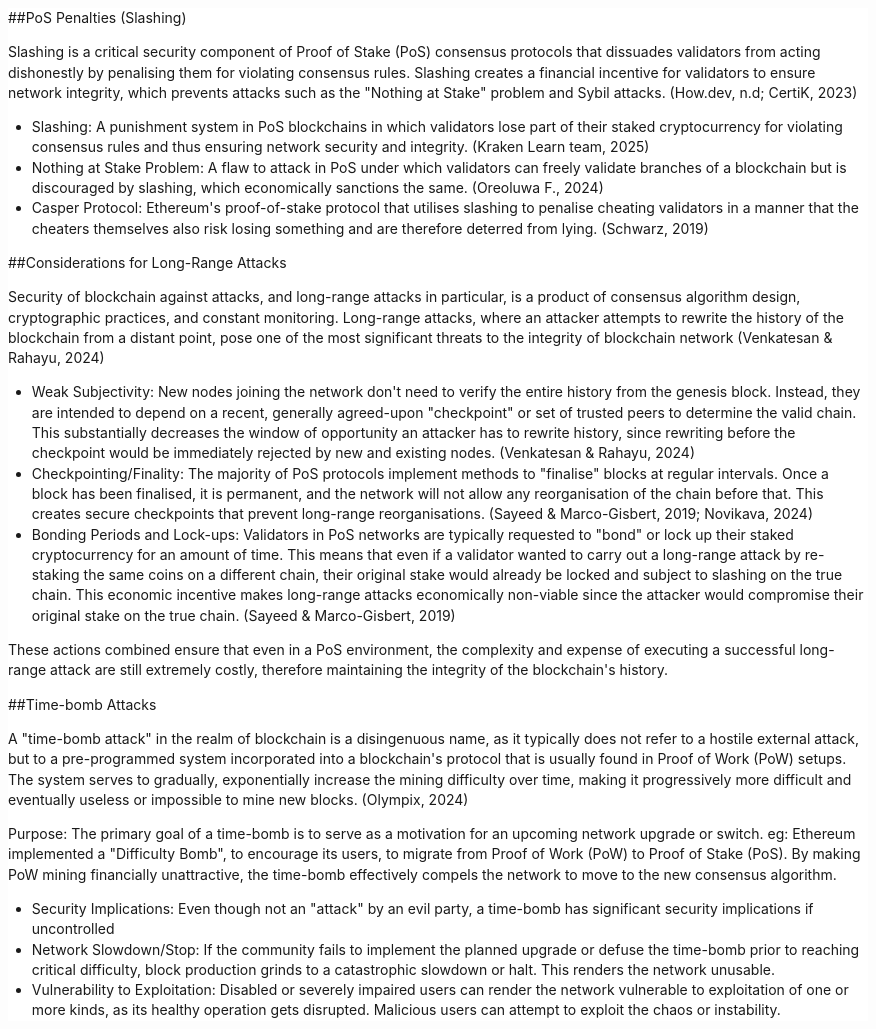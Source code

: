 
##PoS Penalties (Slashing)

Slashing is a critical security component of Proof of Stake (PoS) consensus protocols that dissuades validators from acting dishonestly by penalising them for violating consensus rules. Slashing creates a financial incentive for validators to ensure network integrity, which prevents attacks such as the "Nothing at Stake" problem and Sybil attacks. (How.dev, n.d; CertiK, 2023)
- Slashing: A punishment system in PoS blockchains in which validators lose part of their staked cryptocurrency for violating consensus rules and thus ensuring network security and integrity. (Kraken Learn team, 2025)
- Nothing at Stake Problem: A flaw to attack in PoS under which validators can freely validate branches of a blockchain but is discouraged by slashing, which economically sanctions the same. (Oreoluwa F., 2024)
- Casper Protocol: Ethereum's proof-of-stake protocol that utilises slashing to penalise cheating validators in a manner that the cheaters themselves also risk losing something and are therefore deterred from lying. (Schwarz, 2019)


##Considerations for Long-Range Attacks

Security of blockchain against attacks, and long-range attacks in particular, is a product of consensus algorithm design, cryptographic practices, and constant monitoring. Long-range attacks, where an attacker attempts to rewrite the history of the blockchain from a distant point, pose one of the most significant threats to the integrity of blockchain network (Venkatesan & Rahayu, 2024)
- Weak Subjectivity: New nodes joining the network don't need to verify the entire history from the genesis block. Instead, they are intended to depend on a recent, generally agreed-upon "checkpoint" or set of trusted peers to determine the valid chain. This substantially decreases the window of opportunity an attacker has to rewrite history, since rewriting before the checkpoint would be immediately rejected by new and existing nodes. (Venkatesan & Rahayu, 2024)
- Checkpointing/Finality: The majority of PoS protocols implement methods to "finalise" blocks at regular intervals. Once a block has been finalised, it is permanent, and the network will not allow any reorganisation of the chain before that. This creates secure checkpoints that prevent long-range reorganisations. (Sayeed & Marco-Gisbert, 2019; Novikava, 2024)
- Bonding Periods and Lock-ups: Validators in PoS networks are typically requested to "bond" or lock up their staked cryptocurrency for an amount of time. This means that even if a validator wanted to carry out a long-range attack by re-staking the same coins on a different chain, their original stake would already be locked and subject to slashing on the true chain. This economic incentive makes long-range attacks economically non-viable since the attacker would compromise their original stake on the true chain. (Sayeed & Marco-Gisbert, 2019)

These actions combined ensure that even in a PoS environment, the complexity and expense of executing a successful long-range attack are still extremely costly, therefore maintaining the integrity of the blockchain's history.



##Time-bomb Attacks

A "time-bomb attack" in the realm of blockchain is a disingenuous name, as it typically does not refer to a hostile external attack, but to a pre-programmed system incorporated into a blockchain's protocol that is usually found in Proof of Work (PoW) setups. The system serves to gradually, exponentially increase the mining difficulty over time, making it progressively more difficult and eventually useless or impossible to mine new blocks. (Olympix, 2024)

Purpose:
The primary goal of a time-bomb is to serve as a motivation for an upcoming network upgrade or switch. eg:  Ethereum implemented a "Difficulty Bomb", to encourage its users, to migrate from Proof of Work (PoW) to Proof of Stake (PoS). By making PoW mining financially unattractive, the time-bomb effectively compels the network to move to the new consensus algorithm.
- Security Implications: Even though not an "attack" by an evil party, a time-bomb has significant security implications if uncontrolled
- Network Slowdown/Stop: If the community fails to implement the planned upgrade or defuse the time-bomb prior to reaching critical difficulty, block production grinds to a catastrophic slowdown or halt. This renders the network unusable.
- Vulnerability to Exploitation: Disabled or severely impaired users can render the network vulnerable to exploitation of one or more kinds, as its healthy operation gets disrupted. Malicious users can attempt to exploit the chaos or instability.